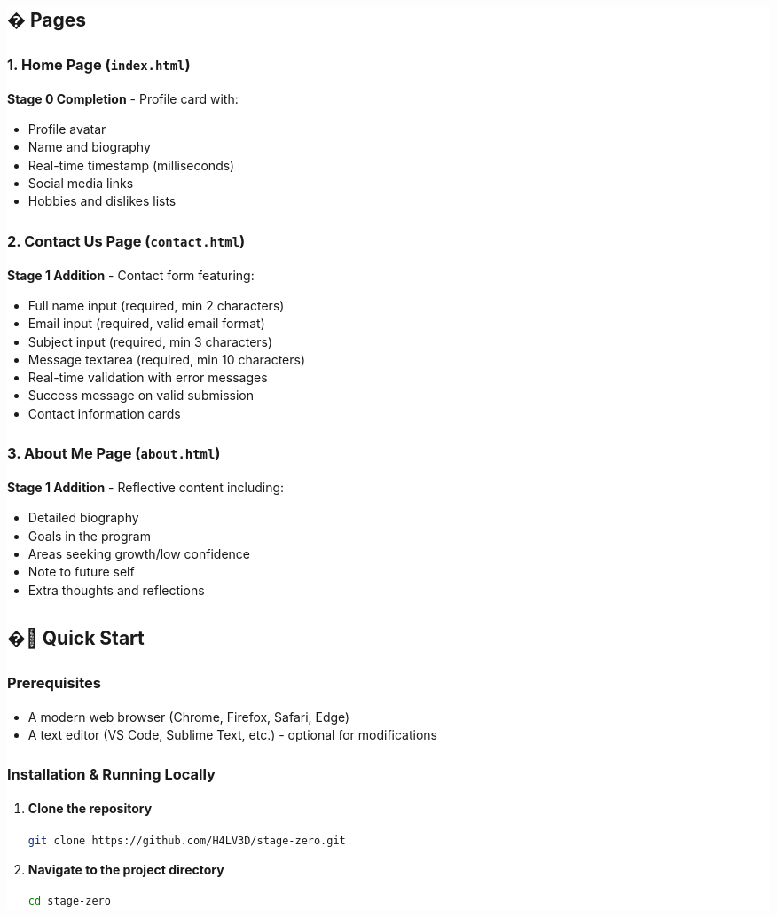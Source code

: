 ## � Pages

### 1. Home Page (`index.html`)

**Stage 0 Completion** - Profile card with:

- Profile avatar
- Name and biography
- Real-time timestamp (milliseconds)
- Social media links
- Hobbies and dislikes lists

### 2. Contact Us Page (`contact.html`)

**Stage 1 Addition** - Contact form featuring:

- Full name input (required, min 2 characters)
- Email input (required, valid email format)
- Subject input (required, min 3 characters)
- Message textarea (required, min 10 characters)
- Real-time validation with error messages
- Success message on valid submission
- Contact information cards

### 3. About Me Page (`about.html`)

**Stage 1 Addition** - Reflective content including:

- Detailed biography
- Goals in the program
- Areas seeking growth/low confidence
- Note to future self
- Extra thoughts and reflections

## �🚀 Quick Start

### Prerequisites

- A modern web browser (Chrome, Firefox, Safari, Edge)
- A text editor (VS Code, Sublime Text, etc.) - optional for modifications

### Installation & Running Locally

1. **Clone the repository**

   ```bash
   git clone https://github.com/H4LV3D/stage-zero.git
   ```

2. **Navigate to the project directory**

   ```bash
   cd stage-zero
   ```
